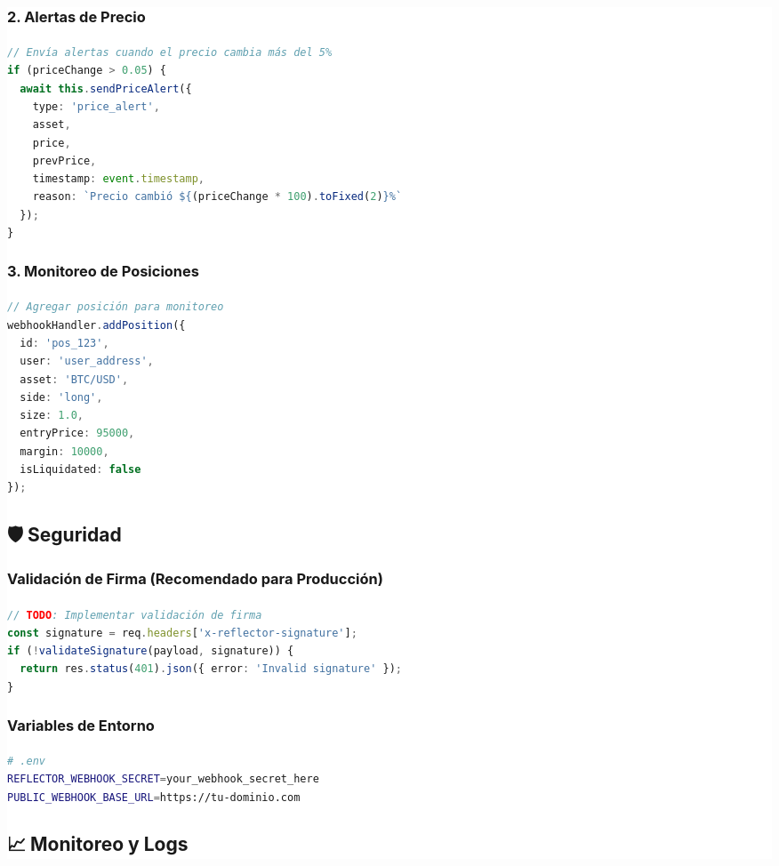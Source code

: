 ### 2. **Alertas de Precio**

```typescript
// Envía alertas cuando el precio cambia más del 5%
if (priceChange > 0.05) {
  await this.sendPriceAlert({
    type: 'price_alert',
    asset,
    price,
    prevPrice,
    timestamp: event.timestamp,
    reason: `Precio cambió ${(priceChange * 100).toFixed(2)}%`
  });
}
```

### 3. **Monitoreo de Posiciones**

```typescript
// Agregar posición para monitoreo
webhookHandler.addPosition({
  id: 'pos_123',
  user: 'user_address',
  asset: 'BTC/USD',
  side: 'long',
  size: 1.0,
  entryPrice: 95000,
  margin: 10000,
  isLiquidated: false
});
```

## 🛡️ Seguridad

### Validación de Firma (Recomendado para Producción)

```typescript
// TODO: Implementar validación de firma
const signature = req.headers['x-reflector-signature'];
if (!validateSignature(payload, signature)) {
  return res.status(401).json({ error: 'Invalid signature' });
}
```

### Variables de Entorno

```bash
# .env
REFLECTOR_WEBHOOK_SECRET=your_webhook_secret_here
PUBLIC_WEBHOOK_BASE_URL=https://tu-dominio.com
```

## 📈 Monitoreo y Logs
